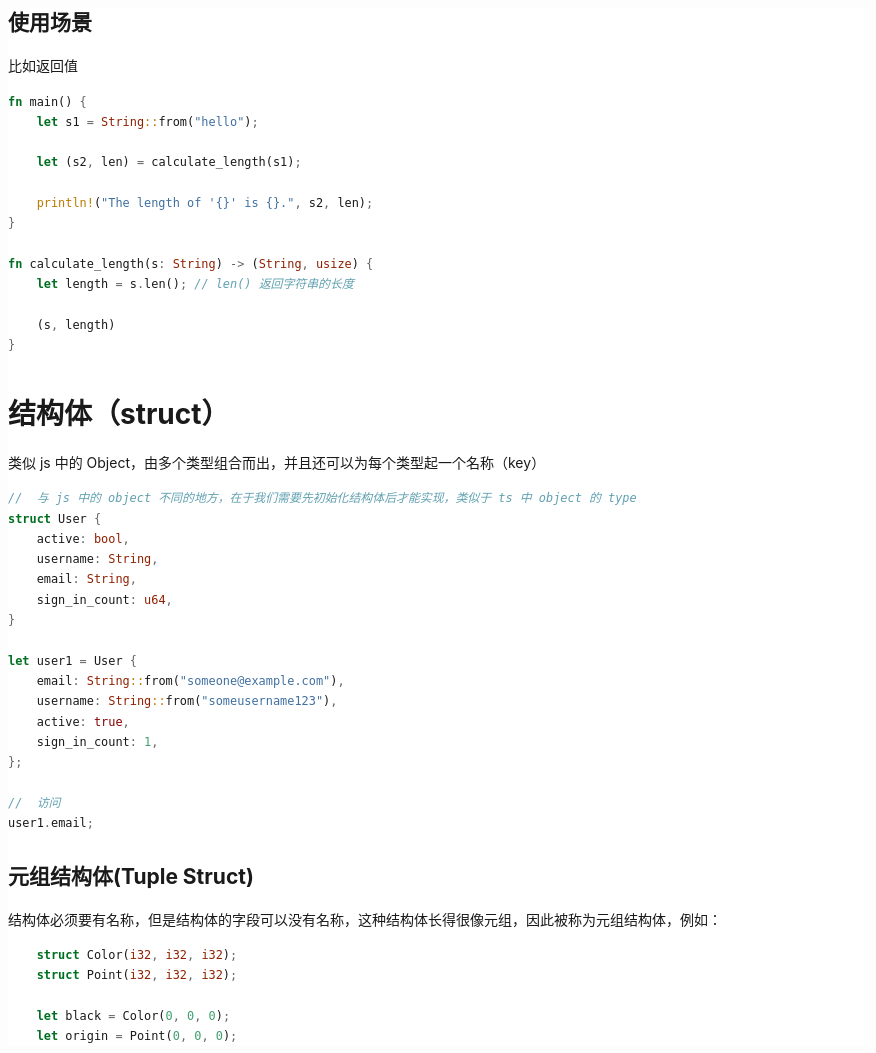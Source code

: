 ## 使用场景

比如返回值

```rs
fn main() {
    let s1 = String::from("hello");

    let (s2, len) = calculate_length(s1);

    println!("The length of '{}' is {}.", s2, len);
}

fn calculate_length(s: String) -> (String, usize) {
    let length = s.len(); // len() 返回字符串的长度

    (s, length)
}
```

# 结构体（struct）
类似 js 中的 Object，由多个类型组合而出，并且还可以为每个类型起一个名称（key）

```rs
//  与 js 中的 object 不同的地方，在于我们需要先初始化结构体后才能实现，类似于 ts 中 object 的 type
struct User {
    active: bool,
    username: String,
    email: String,
    sign_in_count: u64,
}

let user1 = User {
    email: String::from("someone@example.com"),
    username: String::from("someusername123"),
    active: true,
    sign_in_count: 1,
};

//  访问
user1.email;
```

## 元组结构体(Tuple Struct)
结构体必须要有名称，但是结构体的字段可以没有名称，这种结构体长得很像元组，因此被称为元组结构体，例如：

```rs
    struct Color(i32, i32, i32);
    struct Point(i32, i32, i32);

    let black = Color(0, 0, 0);
    let origin = Point(0, 0, 0);
```

